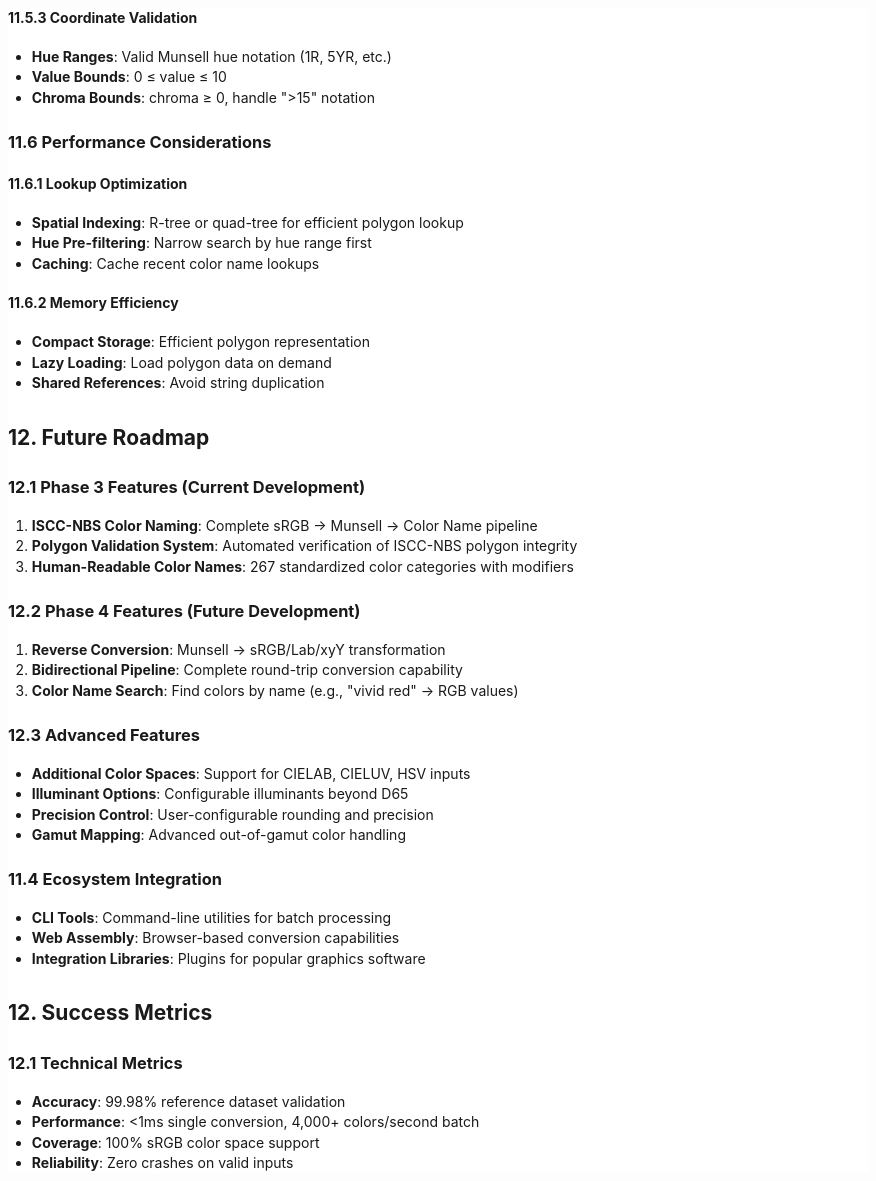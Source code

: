 #### 11.5.3 Coordinate Validation
- **Hue Ranges**: Valid Munsell hue notation (1R, 5YR, etc.)
- **Value Bounds**: 0 ≤ value ≤ 10
- **Chroma Bounds**: chroma ≥ 0, handle ">15" notation

### 11.6 Performance Considerations

#### 11.6.1 Lookup Optimization
- **Spatial Indexing**: R-tree or quad-tree for efficient polygon lookup
- **Hue Pre-filtering**: Narrow search by hue range first
- **Caching**: Cache recent color name lookups

#### 11.6.2 Memory Efficiency
- **Compact Storage**: Efficient polygon representation
- **Lazy Loading**: Load polygon data on demand
- **Shared References**: Avoid string duplication

## 12. Future Roadmap

### 12.1 Phase 3 Features (Current Development)  
1. **ISCC-NBS Color Naming**: Complete sRGB → Munsell → Color Name pipeline
2. **Polygon Validation System**: Automated verification of ISCC-NBS polygon integrity
3. **Human-Readable Color Names**: 267 standardized color categories with modifiers

### 12.2 Phase 4 Features (Future Development)
1. **Reverse Conversion**: Munsell → sRGB/Lab/xyY transformation
2. **Bidirectional Pipeline**: Complete round-trip conversion capability
3. **Color Name Search**: Find colors by name (e.g., "vivid red" → RGB values)

### 12.3 Advanced Features
- **Additional Color Spaces**: Support for CIELAB, CIELUV, HSV inputs
- **Illuminant Options**: Configurable illuminants beyond D65
- **Precision Control**: User-configurable rounding and precision
- **Gamut Mapping**: Advanced out-of-gamut color handling

### 11.4 Ecosystem Integration
- **CLI Tools**: Command-line utilities for batch processing
- **Web Assembly**: Browser-based conversion capabilities
- **Integration Libraries**: Plugins for popular graphics software

## 12. Success Metrics

### 12.1 Technical Metrics
- **Accuracy**: 99.98% reference dataset validation
- **Performance**: <1ms single conversion, 4,000+ colors/second batch
- **Coverage**: 100% sRGB color space support
- **Reliability**: Zero crashes on valid inputs
